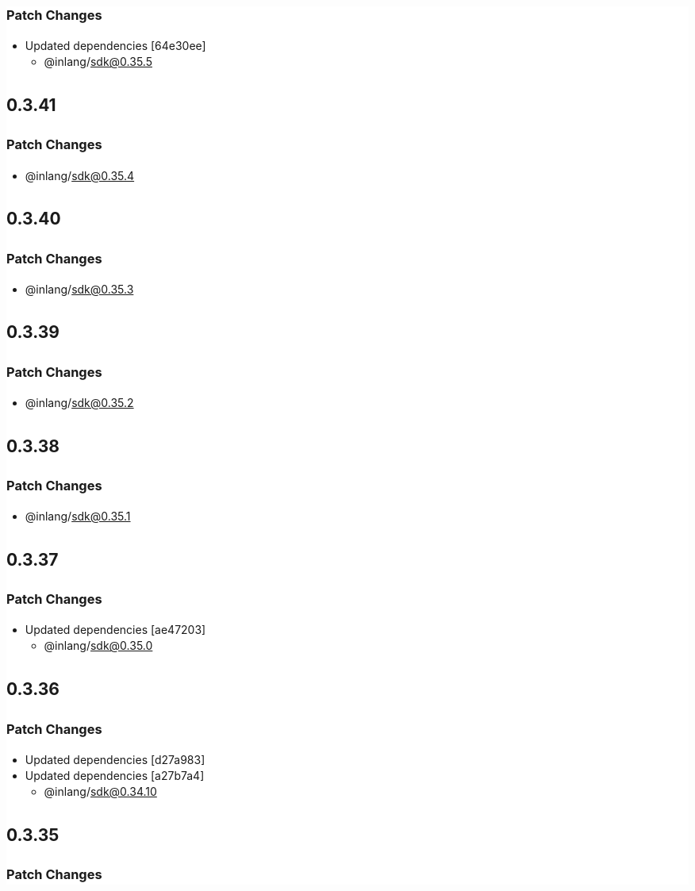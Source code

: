 ### Patch Changes

- Updated dependencies [64e30ee]
  - @inlang/sdk@0.35.5

## 0.3.41

### Patch Changes

- @inlang/sdk@0.35.4

## 0.3.40

### Patch Changes

- @inlang/sdk@0.35.3

## 0.3.39

### Patch Changes

- @inlang/sdk@0.35.2

## 0.3.38

### Patch Changes

- @inlang/sdk@0.35.1

## 0.3.37

### Patch Changes

- Updated dependencies [ae47203]
  - @inlang/sdk@0.35.0

## 0.3.36

### Patch Changes

- Updated dependencies [d27a983]
- Updated dependencies [a27b7a4]
  - @inlang/sdk@0.34.10

## 0.3.35

### Patch Changes
